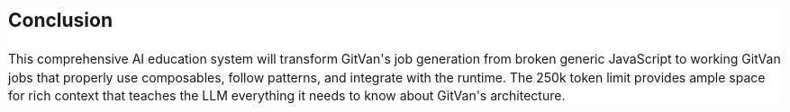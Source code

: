 ## Conclusion

This comprehensive AI education system will transform GitVan's job generation from broken generic JavaScript to working GitVan jobs that properly use composables, follow patterns, and integrate with the runtime. The 250k token limit provides ample space for rich context that teaches the LLM everything it needs to know about GitVan's architecture.
